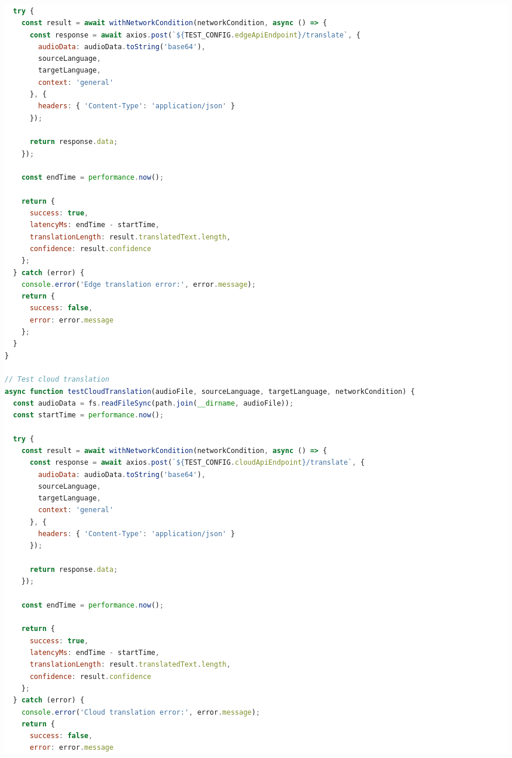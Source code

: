 ```javascript
  try {
    const result = await withNetworkCondition(networkCondition, async () => {
      const response = await axios.post(`${TEST_CONFIG.edgeApiEndpoint}/translate`, {
        audioData: audioData.toString('base64'),
        sourceLanguage,
        targetLanguage,
        context: 'general'
      }, {
        headers: { 'Content-Type': 'application/json' }
      });
      
      return response.data;
    });
    
    const endTime = performance.now();
    
    return {
      success: true,
      latencyMs: endTime - startTime,
      translationLength: result.translatedText.length,
      confidence: result.confidence
    };
  } catch (error) {
    console.error('Edge translation error:', error.message);
    return {
      success: false,
      error: error.message
    };
  }
}

// Test cloud translation
async function testCloudTranslation(audioFile, sourceLanguage, targetLanguage, networkCondition) {
  const audioData = fs.readFileSync(path.join(__dirname, audioFile));
  const startTime = performance.now();
  
  try {
    const result = await withNetworkCondition(networkCondition, async () => {
      const response = await axios.post(`${TEST_CONFIG.cloudApiEndpoint}/translate`, {
        audioData: audioData.toString('base64'),
        sourceLanguage,
        targetLanguage,
        context: 'general'
      }, {
        headers: { 'Content-Type': 'application/json' }
      });
      
      return response.data;
    });
    
    const endTime = performance.now();
    
    return {
      success: true,
      latencyMs: endTime - startTime,
      translationLength: result.translatedText.length,
      confidence: result.confidence
    };
  } catch (error) {
    console.error('Cloud translation error:', error.message);
    return {
      success: false,
      error: error.message
```